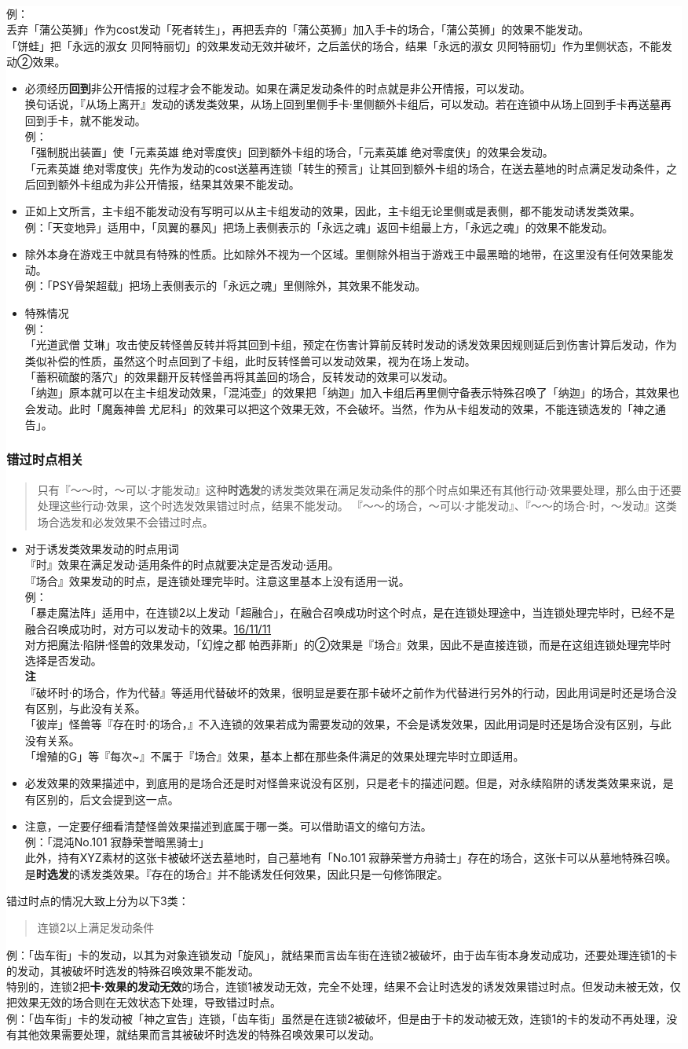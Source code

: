 例：  
丢弃「蒲公英狮」作为cost发动「死者转生」，再把丢弃的「蒲公英狮」加入手卡的场合，「蒲公英狮」的效果不能发动。  
「饼蛙」把「永远的淑女 贝阿特丽切」的效果发动无效并破坏，之后盖伏的场合，结果「永远的淑女 贝阿特丽切」作为里侧状态，不能发动②效果。  

- 必须经历**回到**非公开情报的过程才会不能发动。如果在满足发动条件的时点就是非公开情报，可以发动。  
换句话说，『从场上离开』发动的诱发类效果，从场上回到里侧手卡·里侧额外卡组后，可以发动。若在连锁中从场上回到手卡再送墓再回到手卡，就不能发动。  
例：  
「强制脱出装置」使「元素英雄 绝对零度侠」回到额外卡组的场合，「元素英雄 绝对零度侠」的效果会发动。  
「元素英雄 绝对零度侠」先作为发动的cost送墓再连锁「转生的预言」让其回到额外卡组的场合，在送去墓地的时点满足发动条件，之后回到额外卡组成为非公开情报，结果其效果不能发动。  

- 正如上文所言，主卡组不能发动没有写明可以从主卡组发动的效果，因此，主卡组无论里侧或是表侧，都不能发动诱发类效果。  
例：「天变地异」适用中，「凤翼的暴风」把场上表侧表示的「永远之魂」返回卡组最上方，「永远之魂」的效果不能发动。  

- 除外本身在游戏王中就具有特殊的性质。比如除外不视为一个区域。里侧除外相当于游戏王中最黑暗的地带，在这里没有任何效果能发动。  
例：「PSY骨架超载」把场上表侧表示的「永远之魂」里侧除外，其效果不能发动。  

- 特殊情况  
例：  
「光道武僧 艾琳」攻击使反转怪兽反转并将其回到卡组，预定在伤害计算前反转时发动的诱发效果因规则延后到伤害计算后发动，作为类似补偿的性质，虽然这个时点回到了卡组，此时反转怪兽可以发动效果，视为在场上发动。  
「蓄积硫酸的落穴」的效果翻开反转怪兽再将其盖回的场合，反转发动的效果可以发动。  
「纳迦」原本就可以在主卡组发动效果，「混沌壶」的效果把「纳迦」加入卡组后再里侧守备表示特殊召唤了「纳迦」的场合，其效果也会发动。此时「魔轰神兽 尤尼科」的效果可以把这个效果无效，不会破坏。当然，作为从卡组发动的效果，不能连锁选发的「神之通告」。  

### 错过时点相关

> 只有『～～时，～可以·才能发动』这种**时选发**的诱发类效果在满足发动条件的那个时点如果还有其他行动·效果要处理，那么由于还要处理这些行动·效果，这个时选发效果错过时点，结果不能发动。
『～～的场合，～可以·才能发动』、『～～的场合·时，～发动』这类场合选发和必发效果不会错过时点。  

- 对于诱发类效果发动的时点用词  
『时』效果在满足发动·适用条件的时点就要决定是否发动·适用。  
『场合』效果发动的时点，是连锁处理完毕时。注意这里基本上没有适用一说。  
例：  
「暴走魔法阵」适用中，在连锁2以上发动「超融合」，在融合召唤成功时这个时点，是在连锁处理途中，当连锁处理完毕时，已经不是融合召唤成功时，对方可以发动卡的效果。[16/11/11](http://www.db.yugioh-card.com/yugiohdb/faq_search.action?ope=5&fid=20217&keyword=&tag=-1)  
对方把魔法·陷阱·怪兽的效果发动，「幻煌之都 帕西菲斯」的②效果是『场合』效果，因此不是直接连锁，而是在这组连锁处理完毕时选择是否发动。  
**注**   
『破坏时·的场合，作为代替』等适用代替破坏的效果，很明显是要在那卡破坏之前作为代替进行另外的行动，因此用词是时还是场合没有区别，与此没有关系。  
「彼岸」怪兽等『存在时·的场合，』不入连锁的效果若成为需要发动的效果，不会是诱发效果，因此用词是时还是场合没有区别，与此没有关系。  
「增殖的G」等『每次~』不属于『场合』效果，基本上都在那些条件满足的效果处理完毕时立即适用。  

- 必发效果的效果描述中，到底用的是场合还是时对怪兽来说没有区别，只是老卡的描述问题。但是，对永续陷阱的诱发类效果来说，是有区别的，后文会提到这一点。  

- 注意，一定要仔细看清楚怪兽效果描述到底属于哪一类。可以借助语文的缩句方法。  
例：「混沌No.101 寂静荣誉暗黑骑士」  
此外，持有XYZ素材的这张卡被破坏送去墓地时，自己墓地有「No.101 寂静荣誉方舟骑士」存在的场合，这张卡可以从墓地特殊召唤。  
是**时选发**的诱发类效果。『存在的场合』并不能诱发任何效果，因此只是一句修饰限定。  

错过时点的情况大致上分为以下3类：  

> 连锁2以上满足发动条件

例：「齿车街」卡的发动，以其为对象连锁发动「旋风」，就结果而言齿车街在连锁2被破坏，由于齿车街本身发动成功，还要处理连锁1的卡的发动，其被破坏时选发的特殊召唤效果不能发动。  
特别的，连锁2把**卡·效果的发动无效**的场合，连锁1被发动无效，完全不处理，结果不会让时选发的诱发效果错过时点。但发动未被无效，仅把效果无效的场合则在无效状态下处理，导致错过时点。  
例：「齿车街」卡的发动被「神之宣告」连锁，「齿车街」虽然是在连锁2被破坏，但是由于卡的发动被无效，连锁1的卡的发动不再处理，没有其他效果需要处理，就结果而言其被破坏时选发的特殊召唤效果可以发动。  
